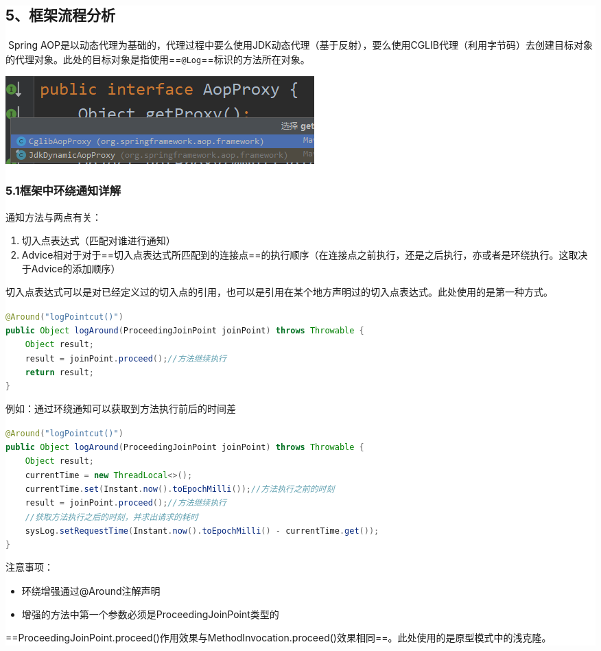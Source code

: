


## 5、框架流程分析

​	Spring AOP是以动态代理为基础的，代理过程中要么使用JDK动态代理（基于反射），要么使用CGLIB代理（利用字节码）去创建目标对象的代理对象。此处的目标对象是指使用==`@Log`==标识的方法所在对象。

![](img/AopProxy.png)

### 5.1框架中环绕通知详解

通知方法与两点有关：

1.  切入点表达式（匹配对谁进行通知）
2.  Advice相对于对于==切入点表达式所匹配到的连接点==的执行顺序（在连接点之前执行，还是之后执行，亦或者是环绕执行。这取决于Advice的添加顺序）

切入点表达式可以是对已经定义过的切入点的引用，也可以是引用在某个地方声明过的切入点表达式。此处使用的是第一种方式。

```java
@Around("logPointcut()")
public Object logAround(ProceedingJoinPoint joinPoint) throws Throwable {
    Object result;  
    result = joinPoint.proceed();//方法继续执行
    return result;
}
```

例如：通过环绕通知可以获取到方法执行前后的时间差

```java
@Around("logPointcut()")
public Object logAround(ProceedingJoinPoint joinPoint) throws Throwable {
    Object result;
    currentTime = new ThreadLocal<>();
    currentTime.set(Instant.now().toEpochMilli());//方法执行之前的时刻    
    result = joinPoint.proceed();//方法继续执行
    //获取方法执行之后的时刻，并求出请求的耗时
    sysLog.setRequestTime(Instant.now().toEpochMilli() - currentTime.get());
}
```

注意事项：

-   环绕增强通过@Around注解声明

-   增强的方法中第一个参数必须是ProceedingJoinPoint类型的

    

==ProceedingJoinPoint.proceed()作用效果与MethodInvocation.proceed()效果相同==。此处使用的是原型模式中的浅克隆。
